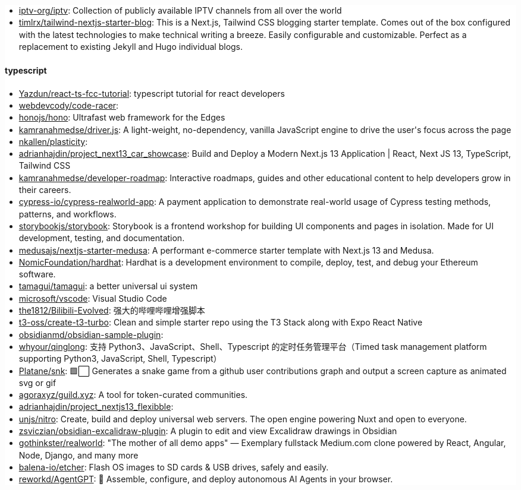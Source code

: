 * [iptv-org/iptv](https://github.com/iptv-org/iptv): Collection of publicly available IPTV channels from all over the world
* [timlrx/tailwind-nextjs-starter-blog](https://github.com/timlrx/tailwind-nextjs-starter-blog): This is a Next.js, Tailwind CSS blogging starter template. Comes out of the box configured with the latest technologies to make technical writing a breeze. Easily configurable and customizable. Perfect as a replacement to existing Jekyll and Hugo individual blogs.

#### typescript
* [Yazdun/react-ts-fcc-tutorial](https://github.com/Yazdun/react-ts-fcc-tutorial): typescript tutorial for react developers
* [webdevcody/code-racer](https://github.com/webdevcody/code-racer): 
* [honojs/hono](https://github.com/honojs/hono): Ultrafast web framework for the Edges
* [kamranahmedse/driver.js](https://github.com/kamranahmedse/driver.js): A light-weight, no-dependency, vanilla JavaScript engine to drive the user's focus across the page
* [nkallen/plasticity](https://github.com/nkallen/plasticity): 
* [adrianhajdin/project_next13_car_showcase](https://github.com/adrianhajdin/project_next13_car_showcase): Build and Deploy a Modern Next.js 13 Application | React, Next JS 13, TypeScript, Tailwind CSS
* [kamranahmedse/developer-roadmap](https://github.com/kamranahmedse/developer-roadmap): Interactive roadmaps, guides and other educational content to help developers grow in their careers.
* [cypress-io/cypress-realworld-app](https://github.com/cypress-io/cypress-realworld-app): A payment application to demonstrate real-world usage of Cypress testing methods, patterns, and workflows.
* [storybookjs/storybook](https://github.com/storybookjs/storybook): Storybook is a frontend workshop for building UI components and pages in isolation. Made for UI development, testing, and documentation.
* [medusajs/nextjs-starter-medusa](https://github.com/medusajs/nextjs-starter-medusa): A performant e-commerce starter template with Next.js 13 and Medusa.
* [NomicFoundation/hardhat](https://github.com/NomicFoundation/hardhat): Hardhat is a development environment to compile, deploy, test, and debug your Ethereum software.
* [tamagui/tamagui](https://github.com/tamagui/tamagui): a better universal ui system
* [microsoft/vscode](https://github.com/microsoft/vscode): Visual Studio Code
* [the1812/Bilibili-Evolved](https://github.com/the1812/Bilibili-Evolved): 强大的哔哩哔哩增强脚本
* [t3-oss/create-t3-turbo](https://github.com/t3-oss/create-t3-turbo): Clean and simple starter repo using the T3 Stack along with Expo React Native
* [obsidianmd/obsidian-sample-plugin](https://github.com/obsidianmd/obsidian-sample-plugin): 
* [whyour/qinglong](https://github.com/whyour/qinglong): 支持 Python3、JavaScript、Shell、Typescript 的定时任务管理平台（Timed task management platform supporting Python3, JavaScript, Shell, Typescript）
* [Platane/snk](https://github.com/Platane/snk): 🟩⬜ Generates a snake game from a github user contributions graph and output a screen capture as animated svg or gif
* [agoraxyz/guild.xyz](https://github.com/agoraxyz/guild.xyz): A tool for token-curated communities.
* [adrianhajdin/project_nextjs13_flexibble](https://github.com/adrianhajdin/project_nextjs13_flexibble): 
* [unjs/nitro](https://github.com/unjs/nitro): Create, build and deploy universal web servers. The open engine powering Nuxt and open to everyone.
* [zsviczian/obsidian-excalidraw-plugin](https://github.com/zsviczian/obsidian-excalidraw-plugin): A plugin to edit and view Excalidraw drawings in Obsidian
* [gothinkster/realworld](https://github.com/gothinkster/realworld): "The mother of all demo apps" — Exemplary fullstack Medium.com clone powered by React, Angular, Node, Django, and many more
* [balena-io/etcher](https://github.com/balena-io/etcher): Flash OS images to SD cards & USB drives, safely and easily.
* [reworkd/AgentGPT](https://github.com/reworkd/AgentGPT): 🤖 Assemble, configure, and deploy autonomous AI Agents in your browser.
